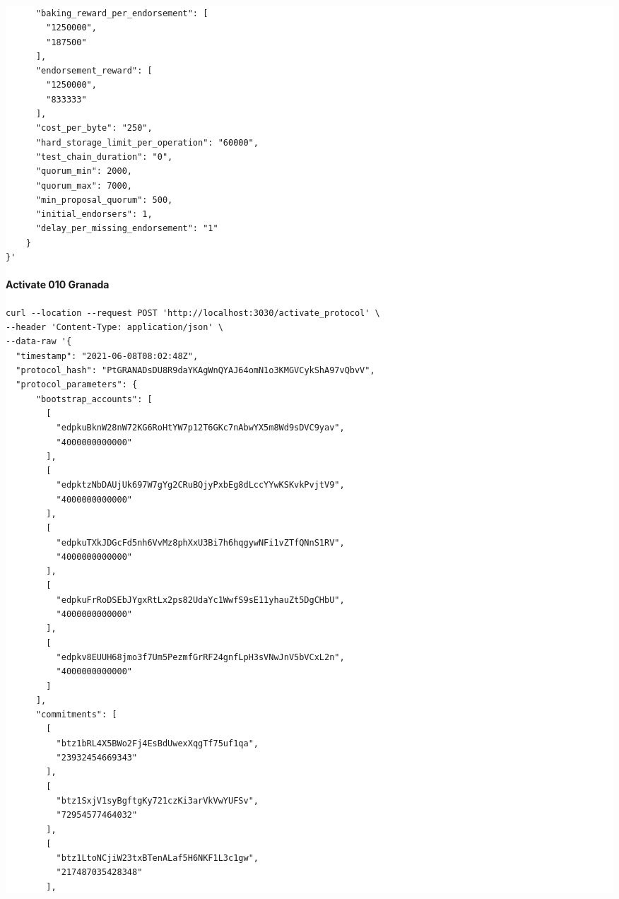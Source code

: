 ```
      "baking_reward_per_endorsement": [
        "1250000",
        "187500"
      ],
      "endorsement_reward": [
        "1250000",
        "833333"
      ],
      "cost_per_byte": "250",
      "hard_storage_limit_per_operation": "60000",
      "test_chain_duration": "0",
      "quorum_min": 2000,
      "quorum_max": 7000,
      "min_proposal_quorum": 500,
      "initial_endorsers": 1,
      "delay_per_missing_endorsement": "1"
    }
}'
```

#### Activate 010 Granada

```
curl --location --request POST 'http://localhost:3030/activate_protocol' \
--header 'Content-Type: application/json' \
--data-raw '{
  "timestamp": "2021-06-08T08:02:48Z",
  "protocol_hash": "PtGRANADsDU8R9daYKAgWnQYAJ64omN1o3KMGVCykShA97vQbvV",
  "protocol_parameters": {
      "bootstrap_accounts": [
        [
          "edpkuBknW28nW72KG6RoHtYW7p12T6GKc7nAbwYX5m8Wd9sDVC9yav",
          "4000000000000"
        ],
        [
          "edpktzNbDAUjUk697W7gYg2CRuBQjyPxbEg8dLccYYwKSKvkPvjtV9",
          "4000000000000"
        ],
        [
          "edpkuTXkJDGcFd5nh6VvMz8phXxU3Bi7h6hqgywNFi1vZTfQNnS1RV",
          "4000000000000"
        ],
        [
          "edpkuFrRoDSEbJYgxRtLx2ps82UdaYc1WwfS9sE11yhauZt5DgCHbU",
          "4000000000000"
        ],
        [
          "edpkv8EUUH68jmo3f7Um5PezmfGrRF24gnfLpH3sVNwJnV5bVCxL2n",
          "4000000000000"
        ]
      ],
      "commitments": [
        [
          "btz1bRL4X5BWo2Fj4EsBdUwexXqgTf75uf1qa",
          "23932454669343"
        ],
        [
          "btz1SxjV1syBgftgKy721czKi3arVkVwYUFSv",
          "72954577464032"
        ],
        [
          "btz1LtoNCjiW23txBTenALaf5H6NKF1L3c1gw",
          "217487035428348"
        ],
```